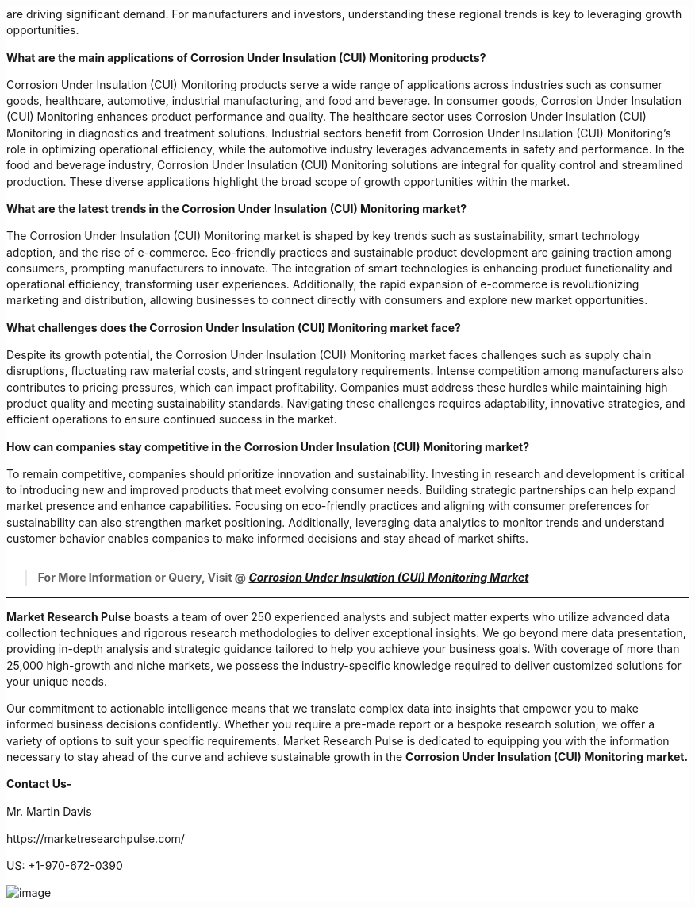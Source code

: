 are driving significant demand. For manufacturers and investors, understanding these regional trends is key to leveraging growth opportunities.</p><p><strong>What are the main applications of Corrosion Under Insulation (CUI) Monitoring products?</strong></p><p>Corrosion Under Insulation (CUI) Monitoring products serve a wide range of applications across industries such as consumer goods, healthcare, automotive, industrial manufacturing, and food and beverage. In consumer goods, Corrosion Under Insulation (CUI) Monitoring enhances product performance and quality. The healthcare sector uses Corrosion Under Insulation (CUI) Monitoring in diagnostics and treatment solutions. Industrial sectors benefit from Corrosion Under Insulation (CUI) Monitoring&rsquo;s role in optimizing operational efficiency, while the automotive industry leverages advancements in safety and performance. In the food and beverage industry, Corrosion Under Insulation (CUI) Monitoring solutions are integral for quality control and streamlined production. These diverse applications highlight the broad scope of growth opportunities within the market.</p><p><strong>What are the latest trends in the Corrosion Under Insulation (CUI) Monitoring market?</strong></p><p>The Corrosion Under Insulation (CUI) Monitoring market is shaped by key trends such as sustainability, smart technology adoption, and the rise of e-commerce. Eco-friendly practices and sustainable product development are gaining traction among consumers, prompting manufacturers to innovate. The integration of smart technologies is enhancing product functionality and operational efficiency, transforming user experiences. Additionally, the rapid expansion of e-commerce is revolutionizing marketing and distribution, allowing businesses to connect directly with consumers and explore new market opportunities.</p><p><strong>What challenges does the Corrosion Under Insulation (CUI) Monitoring market face?</strong></p><p>Despite its growth potential, the Corrosion Under Insulation (CUI) Monitoring market faces challenges such as supply chain disruptions, fluctuating raw material costs, and stringent regulatory requirements. Intense competition among manufacturers also contributes to pricing pressures, which can impact profitability. Companies must address these hurdles while maintaining high product quality and meeting sustainability standards. Navigating these challenges requires adaptability, innovative strategies, and efficient operations to ensure continued success in the market.</p><p><strong>How can companies stay competitive in the Corrosion Under Insulation (CUI) Monitoring market?</strong></p><p>To remain competitive, companies should prioritize innovation and sustainability. Investing in research and development is critical to introducing new and improved products that meet evolving consumer needs. Building strategic partnerships can help expand market presence and enhance capabilities. Focusing on eco-friendly practices and aligning with consumer preferences for sustainability can also strengthen market positioning. Additionally, leveraging data analytics to monitor trends and understand customer behavior enables companies to make informed decisions and stay ahead of market shifts.</p><hr /><blockquote><p><strong>For More Information or Query, Visit @&nbsp;<em><a href="https://marketresearchpulse.com/report/59554/corrosion-under-insulation-cui-monitoring-market?utm_source=Linkedin&utm_medium=052">Corrosion Under Insulation (CUI) Monitoring Market</a></em></strong></p></blockquote><hr /><p><strong>Market Research Pulse</strong> boasts a team of over 250 experienced analysts and subject matter experts who utilize advanced data collection techniques and rigorous research methodologies to deliver exceptional insights. We go beyond mere data presentation, providing in-depth analysis and strategic guidance tailored to help you achieve your business goals. With coverage of more than 25,000 high-growth and niche markets, we possess the industry-specific knowledge required to deliver customized solutions for your unique needs.</p><p>Our commitment to actionable intelligence means that we translate complex data into insights that empower you to make informed business decisions confidently. Whether you require a pre-made report or a bespoke research solution, we offer a variety of options to suit your specific requirements. Market Research Pulse is dedicated to equipping you with the information necessary to stay ahead of the curve and achieve sustainable growth in the <strong>Corrosion Under Insulation (CUI) Monitoring market.</strong></p><p><strong>Contact Us-</strong></p><p>Mr. Martin Davis</p><p>https://marketresearchpulse.com/</p><p>US: +1-970-672-0390</p>
![image](https://github.com/user-attachments/assets/f9c2bef7-120b-480a-8837-fd321d7e26c0)
